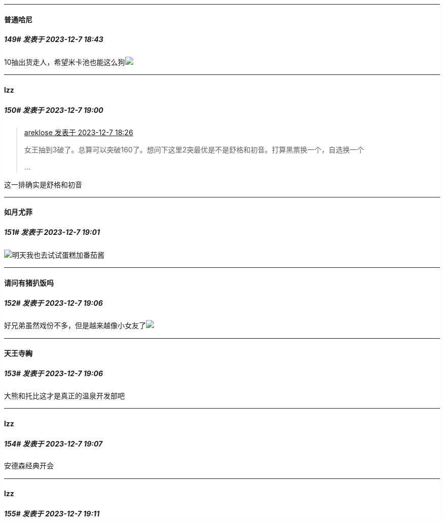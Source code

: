 *****

####  普通哈尼  
##### 149#       发表于 2023-12-7 18:43

10抽出货走人，希望米卡池也能这么狗<img src="https://static.saraba1st.com/image/smiley/face2017/033.png" referrerpolicy="no-referrer">


*****

####  lzz  
##### 150#       发表于 2023-12-7 19:00

<blockquote><a href="httphttps://bbs.saraba1st.com/2b/forum.php?mod=redirect&amp;goto=findpost&amp;pid=63254169&amp;ptid=2163117" target="_blank">areklose 发表于 2023-12-7 18:26</a>

女王抽到3破了。总算可以突破160了。想问下这里2突最优是不是舒格和初音。打算黑票换一个，自选换一个

 ...</blockquote>
这一排确实是舒格和初音


*****

####  如月尤菲  
##### 151#       发表于 2023-12-7 19:01

<img src="https://static.saraba1st.com/image/smiley/face2017/067.png" referrerpolicy="no-referrer">明天我也去试试蛋糕加番茄酱


*****

####  请问有猪扒饭吗  
##### 152#       发表于 2023-12-7 19:06

好兄弟虽然戏份不多，但是越来越像小女友了<img src="https://static.saraba1st.com/image/smiley/face2017/074.png" referrerpolicy="no-referrer">

*****

####  天王寺綯  
##### 153#       发表于 2023-12-7 19:06

大熊和托比这才是真正的温泉开发部吧

*****

####  lzz  
##### 154#       发表于 2023-12-7 19:07

安德森经典开会

*****

####  lzz  
##### 155#       发表于 2023-12-7 19:11
